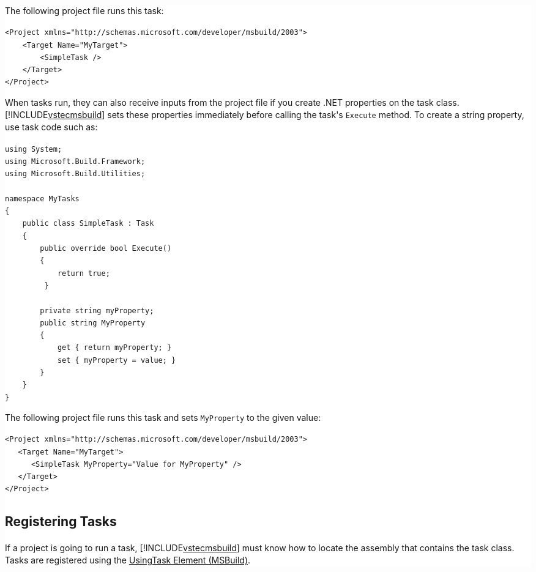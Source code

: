 The following project file runs this task:  
  
```  
<Project xmlns="http://schemas.microsoft.com/developer/msbuild/2003">  
    <Target Name="MyTarget">  
        <SimpleTask />  
    </Target>  
</Project>  
```  
  
 When tasks run, they can also receive inputs from the project file if you create .NET properties on the task class. [!INCLUDE[vstecmsbuild](../includes/vstecmsbuild-md.md)] sets these properties immediately before calling the task's `Execute` method. To create a string property, use task code such as:  
  
```  
using System;  
using Microsoft.Build.Framework;  
using Microsoft.Build.Utilities;  
  
namespace MyTasks  
{  
    public class SimpleTask : Task  
    {  
        public override bool Execute()  
        {  
            return true;  
         }  
  
        private string myProperty;  
        public string MyProperty  
        {  
            get { return myProperty; }  
            set { myProperty = value; }  
        }  
    }  
}  
```  
  
 The following project file runs this task and sets `MyProperty` to the given value:  
  
```  
<Project xmlns="http://schemas.microsoft.com/developer/msbuild/2003">  
   <Target Name="MyTarget">  
      <SimpleTask MyProperty="Value for MyProperty" />  
   </Target>  
</Project>  
```  
  
## Registering Tasks  
 If a project is going to run a task, [!INCLUDE[vstecmsbuild](../includes/vstecmsbuild-md.md)] must know how to locate the assembly that contains the task class. Tasks are registered using the [UsingTask Element (MSBuild)](../msbuild/usingtask-element-msbuild.md).  
  
